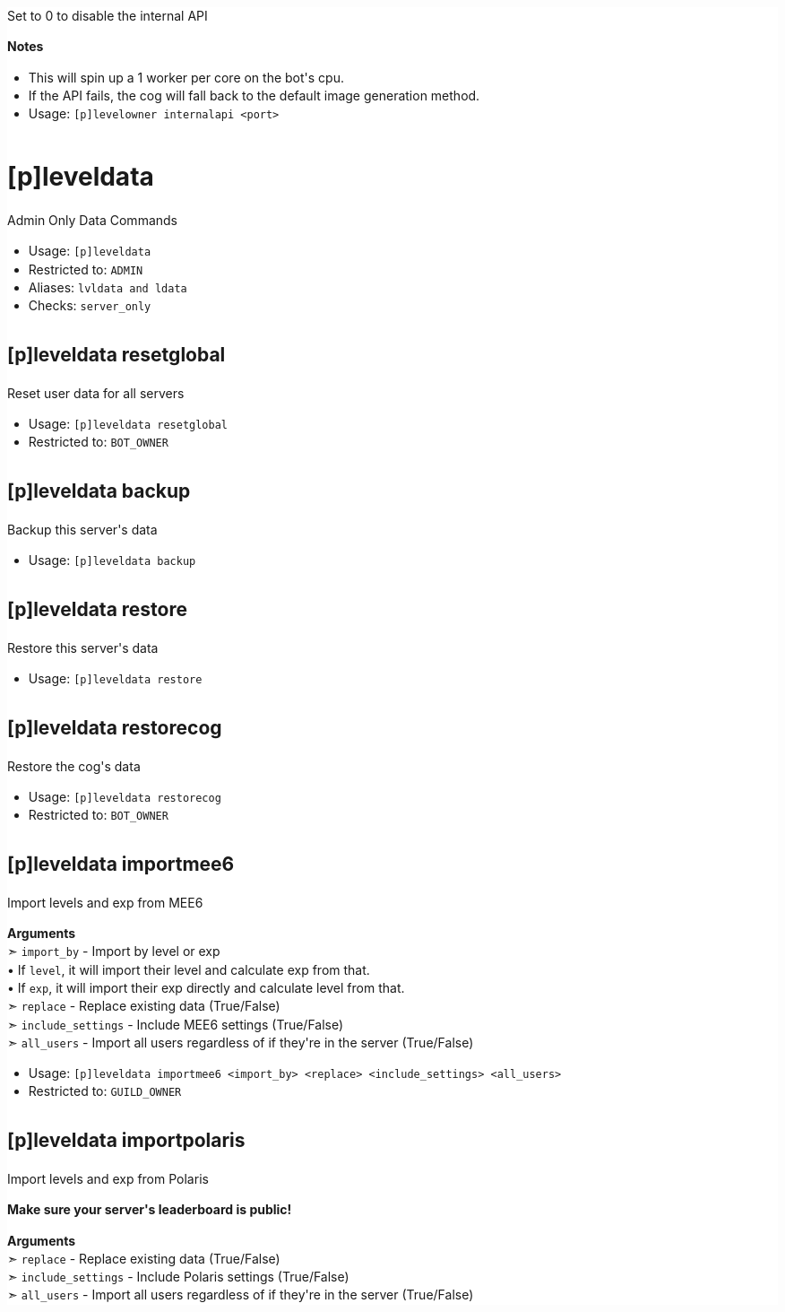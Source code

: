 Set to 0 to disable the internal API<br/>

**Notes**<br/>
- This will spin up a 1 worker per core on the bot's cpu.<br/>
- If the API fails, the cog will fall back to the default image generation method.<br/>
 - Usage: `[p]levelowner internalapi <port>`
# [p]leveldata
Admin Only Data Commands<br/>
 - Usage: `[p]leveldata`
 - Restricted to: `ADMIN`
 - Aliases: `lvldata and ldata`
 - Checks: `server_only`
## [p]leveldata resetglobal
Reset user data for all servers<br/>
 - Usage: `[p]leveldata resetglobal`
 - Restricted to: `BOT_OWNER`
## [p]leveldata backup
Backup this server's data<br/>
 - Usage: `[p]leveldata backup`
## [p]leveldata restore
Restore this server's data<br/>
 - Usage: `[p]leveldata restore`
## [p]leveldata restorecog
Restore the cog's data<br/>
 - Usage: `[p]leveldata restorecog`
 - Restricted to: `BOT_OWNER`
## [p]leveldata importmee6
Import levels and exp from MEE6<br/>

**Arguments**<br/>
➣ `import_by` - Import by level or exp<br/>
• If `level`, it will import their level and calculate exp from that.<br/>
• If `exp`, it will import their exp directly and calculate level from that.<br/>
➣ `replace` - Replace existing data (True/False)<br/>
➣ `include_settings` - Include MEE6 settings (True/False)<br/>
➣ `all_users` - Import all users regardless of if they're in the server (True/False)<br/>
 - Usage: `[p]leveldata importmee6 <import_by> <replace> <include_settings> <all_users>`
 - Restricted to: `GUILD_OWNER`
## [p]leveldata importpolaris
Import levels and exp from Polaris<br/>

**Make sure your server's leaderboard is public!**<br/>

**Arguments**<br/>
➣ `replace` - Replace existing data (True/False)<br/>
➣ `include_settings` - Include Polaris settings (True/False)<br/>
➣ `all_users` - Import all users regardless of if they're in the server (True/False)<br/>
